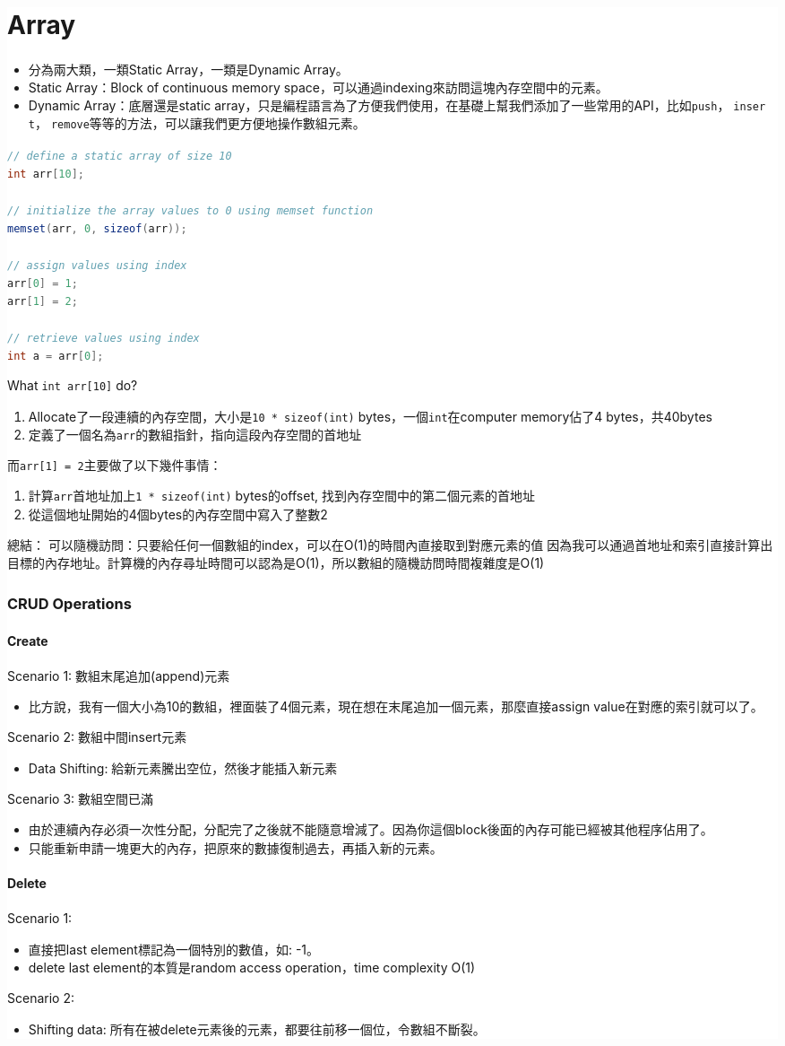 # Array
- 分為兩大類，一類Static Array，一類是Dynamic Array。
- Static Array：Block of continuous memory space，可以通過indexing來訪問這塊內存空間中的元素。
- Dynamic Array：底層還是static array，只是編程語言為了方便我們使用，在基礎上幫我們添加了一些常用的API，比如`push`， `insert`， `remove`等等的方法，可以讓我們更方便地操作數組元素。

```java
// define a static array of size 10
int arr[10];

// initialize the array values to 0 using memset function
memset(arr, 0, sizeof(arr));

// assign values using index
arr[0] = 1;
arr[1] = 2;

// retrieve values using index
int a = arr[0];
```

What `int arr[10]` do?
1. Allocate了一段連續的內存空間，大小是`10 * sizeof(int)` bytes，一個`int`在computer memory佔了4 bytes，共40bytes
2. 定義了一個名為`arr`的數組指針，指向這段內存空間的首地址

而`arr[1] = 2`主要做了以下幾件事情：
1. 計算`arr`首地址加上`1 * sizeof(int)` bytes的offset, 找到內存空間中的第二個元素的首地址
2. 從這個地址開始的4個bytes的內存空間中寫入了整數2

總結：
可以隨機訪問：只要給任何一個數組的index，可以在O(1)的時間內直接取到對應元素的值
因為我可以通過首地址和索引直接計算出目標的內存地址。計算機的內存尋址時間可以認為是O(1)，所以數組的隨機訪問時間複雜度是O(1)

### CRUD Operations
#### Create
Scenario 1: 數組末尾追加(append)元素
- 比方說，我有一個大小為10的數組，裡面裝了4個元素，現在想在末尾追加一個元素，那麼直接assign value在對應的索引就可以了。

Scenario 2: 數組中間insert元素
- Data Shifting: 給新元素騰出空位，然後才能插入新元素

Scenario 3: 數組空間已滿
- 由於連續內存必須一次性分配，分配完了之後就不能隨意增減了。因為你這個block後面的內存可能已經被其他程序佔用了。
- 只能重新申請一塊更大的內存，把原來的數據復制過去，再插入新的元素。

#### Delete
Scenario 1:
- 直接把last element標記為一個特別的數值，如: -1。
- delete last element的本質是random access operation，time complexity O(1)
 
Scenario 2:
- Shifting data: 所有在被delete元素後的元素，都要往前移一個位，令數組不斷裂。
